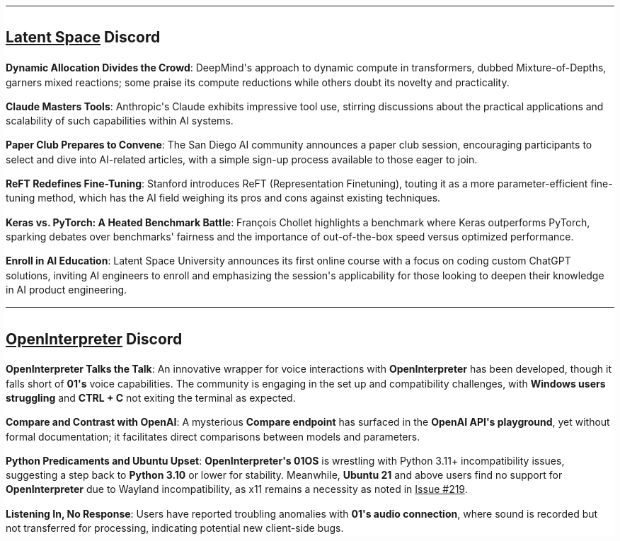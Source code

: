 
---



## [Latent Space](https://discord.com/channels/822583790773862470) Discord

**Dynamic Allocation Divides the Crowd**: DeepMind's approach to dynamic compute in transformers, dubbed Mixture-of-Depths, garners mixed reactions; some praise its compute reductions while others doubt its novelty and practicality.

**Claude Masters Tools**: Anthropic's Claude exhibits impressive tool use, stirring discussions about the practical applications and scalability of such capabilities within AI systems.

**Paper Club Prepares to Convene**: The San Diego AI community announces a paper club session, encouraging participants to select and dive into AI-related articles, with a simple sign-up process available to those eager to join.

**ReFT Redefines Fine-Tuning**: Stanford introduces ReFT (Representation Finetuning), touting it as a more parameter-efficient fine-tuning method, which has the AI field weighing its pros and cons against existing techniques.

**Keras vs. PyTorch: A Heated Benchmark Battle**: François Chollet highlights a benchmark where Keras outperforms PyTorch, sparking debates over benchmarks' fairness and the importance of out-of-the-box speed versus optimized performance.

**Enroll in AI Education**: Latent Space University announces its first online course with a focus on coding custom ChatGPT solutions, inviting AI engineers to enroll and emphasizing the session's applicability for those looking to deepen their knowledge in AI product engineering.



---



## [OpenInterpreter](https://discord.com/channels/1146610656779440188) Discord

**OpenInterpreter Talks the Talk**: An innovative wrapper for voice interactions with **OpenInterpreter** has been developed, though it falls short of **01's** voice capabilities. The community is engaging in the set up and compatibility challenges, with **Windows users struggling** and **CTRL + C** not exiting the terminal as expected.

**Compare and Contrast with OpenAI**: A mysterious **Compare endpoint** has surfaced in the **OpenAI API's playground**, yet without formal documentation; it facilitates direct comparisons between models and parameters.

**Python Predicaments and Ubuntu Upset**: **OpenInterpreter's 01OS** is wrestling with Python 3.11+ incompatibility issues, suggesting a step back to **Python 3.10** or lower for stability. Meanwhile, **Ubuntu 21** and above users find no support for **OpenInterpreter** due to Wayland incompatibility, as x11 remains a necessity as noted in [Issue #219](https://github.com/OpenInterpreter/01/issues/219).

**Listening In, No Response**: Users have reported troubling anomalies with **01's audio connection**, where sound is recorded but not transferred for processing, indicating potential new client-side bugs.
